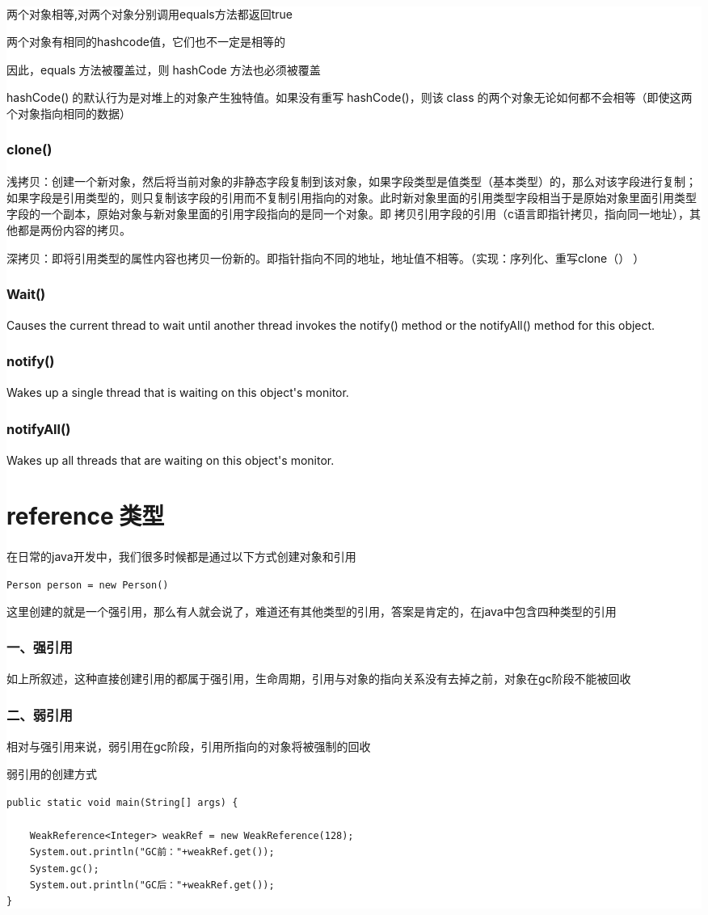 两个对象相等,对两个对象分别调用equals方法都返回true

两个对象有相同的hashcode值，它们也不一定是相等的

因此，equals 方法被覆盖过，则 hashCode 方法也必须被覆盖

hashCode() 的默认行为是对堆上的对象产生独特值。如果没有重写 hashCode()，则该 class 的两个对象无论如何都不会相等（即使这两个对象指向相同的数据）

### clone()

浅拷贝：创建一个新对象，然后将当前对象的非静态字段复制到该对象，如果字段类型是值类型（基本类型）的，那么对该字段进行复制；如果字段是引用类型的，则只复制该字段的引用而不复制引用指向的对象。此时新对象里面的引用类型字段相当于是原始对象里面引用类型字段的一个副本，原始对象与新对象里面的引用字段指向的是同一个对象。即 拷贝引用字段的引用（c语言即指针拷贝，指向同一地址），其他都是两份内容的拷贝。

深拷贝：即将引用类型的属性内容也拷贝一份新的。即指针指向不同的地址，地址值不相等。（实现：序列化、重写clone（） ）

### Wait() 

Causes the current thread to wait until another thread invokes the notify() method or the notifyAll() method for this object.

### notify() 

Wakes up a single thread that is waiting on this object's monitor.

### notifyAll()

Wakes up all threads that are waiting on this object's monitor.

# reference 类型

在日常的java开发中，我们很多时候都是通过以下方式创建对象和引用

```
Person person = new Person()
```

这里创建的就是一个强引用，那么有人就会说了，难道还有其他类型的引用，答案是肯定的，在java中包含四种类型的引用

### 一、强引用

如上所叙述，这种直接创建引用的都属于强引用，生命周期，引用与对象的指向关系没有去掉之前，对象在gc阶段不能被回收

### 二、弱引用

相对与强引用来说，弱引用在gc阶段，引用所指向的对象将被强制的回收

弱引用的创建方式

```
public static void main(String[] args) {

    WeakReference<Integer> weakRef = new WeakReference(128);
    System.out.println("GC前："+weakRef.get());
    System.gc();
    System.out.println("GC后："+weakRef.get());
}
```
